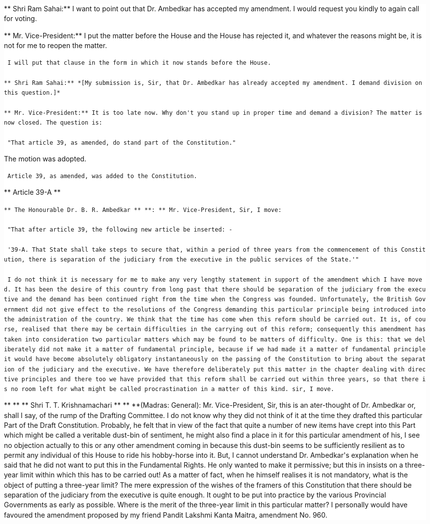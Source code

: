    **  Shri Ram Sahai:** I want to point out that Dr. Ambedkar has accepted my amendment. I would request you kindly to again call for voting.

 **    Mr. Vice-President:** I put the matter before the House and the House has rejected it, and whatever the reasons might be, it is not for me to reopen the matter.

     I will put that clause in the form in which it now stands before the House.

    ** Shri Ram Sahai:** *[My submission is, Sir, that Dr. Ambedkar has already accepted my amendment. I demand division on this question.]*

    ** Mr. Vice-President:** It is too late now. Why don't you stand up in proper time and demand a division? The matter is now closed. The question is:

     "That article 39, as amended, do stand part of the Constitution."

The motion was adopted.

     Article 39, as amended, was added to the Constitution.

** Article 39-A **

    ** The Honourable Dr. B. R. Ambedkar ** **: ** Mr. Vice-President, Sir, I move:

     "That after article 39, the following new article be inserted: -

     '39-A. That State shall take steps to secure that, within a period of three years from the commencement of this Constitution, there is separation of the judiciary from the executive in the public services of the State.'"

     I do not think it is necessary for me to make any very lengthy statement in support of the amendment which I have moved. It has been the desire of this country from long past that there should be separation of the judiciary from the executive and the demand has been continued right from the time when the Congress was founded. Unfortunately, the British Government did not give effect to the resolutions of the Congress demanding this particular principle being introduced into the administration of the country. We think that the time has come when this reform should be carried out. It is, of course, realised that there may be certain difficulties in the carrying out of this reform; consequently this amendment has taken into consideration two particular matters which may be found to be matters of difficulty. One is this: that we deliberately did not make it a matter of fundamental principle, because if we had made it a matter of fundamental principle it would have become absolutely obligatory instantaneously on the passing of the Constitution to bring about the separation of the judiciary and the executive. We have therefore deliberately put this matter in the chapter dealing with directive principles and there too we have provided that this reform shall be carried out within three years, so that there is no room left for what might be called procrastination in a matter of this kind. sir, I move.

**   ** ** Shri T. T. Krishnamachari ** ** **(Madras: General): Mr. Vice-President, Sir, this is  an ater-thought of Dr. Ambedkar or, shall I say, of the rump of the Drafting Committee. I do not know why they did not think of it at the time they drafted this particular Part of the Draft Constitution. Probably, he felt that in view of the fact that quite a number of new items have crept into this Part which might be called a veritable dust-bin of sentiment, he might also find a place in it for this particular amendment of his, I see no objection actually to this or any other amendment coming in because this dust-bin seems to be sufficiently resilient as to permit any individual of this House to ride his hobby-horse into it. But, I cannot understand Dr. Ambedkar's explanation when he said that he did not want to put this in the Fundamental Rights. He only wanted to make it permissive; but this in insists on a three-year limit within which this has to be carried out! As a matter of fact, when he himself realises it is not mandatory, what is the object of putting a three-year limit? The mere expression of the wishes of the framers of this Constitution that there should be separation of the judiciary from the executive is quite enough. It ought to be put into practice by the various Provincial Governments as early as possible. Where is the merit of the three-year limit in this particular matter? I personally would have favoured the amendment proposed by my friend Pandit Lakshmi Kanta Maitra, amendment No. 960.
